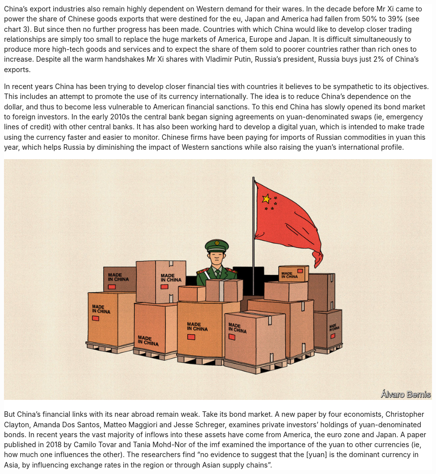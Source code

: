 China’s export industries also remain highly dependent on Western demand for their wares. In the decade before Mr Xi came to power the share of Chinese goods exports that were destined for the eu, Japan and America had fallen from 50% to 39% (see chart 3). But since then no further progress has been made. Countries with which China would like to develop closer trading relationships are simply too small to replace the huge markets of America, Europe and Japan. It is difficult simultaneously to produce more high-tech goods and services and to expect the share of them sold to poorer countries rather than rich ones to increase. Despite all the warm handshakes Mr Xi shares with Vladimir Putin, Russia’s president, Russia buys just 2% of China’s exports.

In recent years China has been trying to develop closer financial ties with countries it believes to be sympathetic to its objectives. This includes an attempt to promote the use of its currency internationally. The idea is to reduce China’s dependence on the dollar, and thus to become less vulnerable to American financial sanctions. To this end China has slowly opened its bond market to foreign investors. In the early 2010s the central bank began signing agreements on yuan-denominated swaps (ie, emergency lines of credit) with other central banks. It has also been working hard to develop a digital yuan, which is intended to make trade using the currency faster and easier to monitor. Chinese firms have been paying for imports of Russian commodities in yuan this year, which helps Russia by diminishing the impact of Western sanctions while also raising the yuan’s international profile.

![image](images/20220528_FBD002.jpg) 


But China’s financial links with its near abroad remain weak. Take its bond market. A new paper by four economists, Christopher Clayton, Amanda Dos Santos, Matteo Maggiori and Jesse Schreger, examines private investors’ holdings of yuan-denominated bonds. In recent years the vast majority of inflows into these assets have come from America, the euro zone and Japan. A paper published in 2018 by Camilo Tovar and Tania Mohd-Nor of the imf examined the importance of the yuan to other currencies (ie, how much one influences the other). The researchers find “no evidence to suggest that the [yuan] is the dominant currency in Asia, by influencing exchange rates in the region or through Asian supply chains”. 
